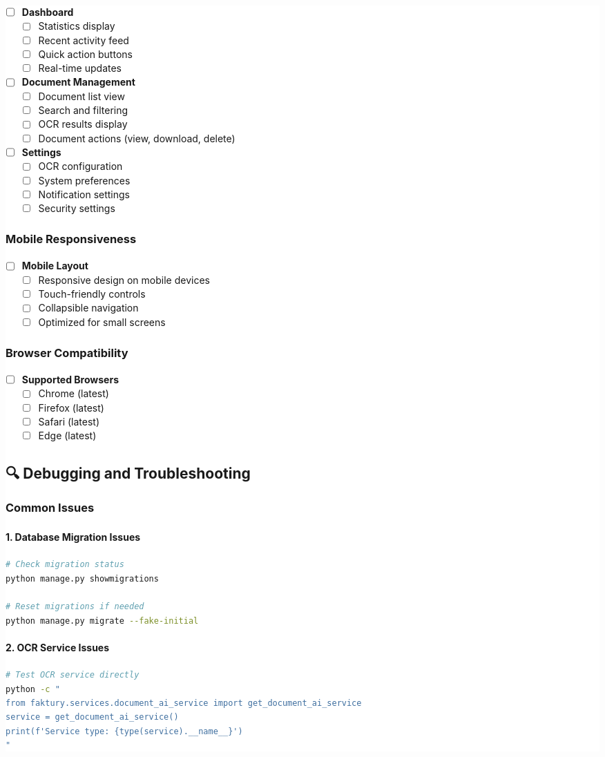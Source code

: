 - [ ] **Dashboard**
  - [ ] Statistics display
  - [ ] Recent activity feed
  - [ ] Quick action buttons
  - [ ] Real-time updates

- [ ] **Document Management**
  - [ ] Document list view
  - [ ] Search and filtering
  - [ ] OCR results display
  - [ ] Document actions (view, download, delete)

- [ ] **Settings**
  - [ ] OCR configuration
  - [ ] System preferences
  - [ ] Notification settings
  - [ ] Security settings

### Mobile Responsiveness
- [ ] **Mobile Layout**
  - [ ] Responsive design on mobile devices
  - [ ] Touch-friendly controls
  - [ ] Collapsible navigation
  - [ ] Optimized for small screens

### Browser Compatibility
- [ ] **Supported Browsers**
  - [ ] Chrome (latest)
  - [ ] Firefox (latest)
  - [ ] Safari (latest)
  - [ ] Edge (latest)

## 🔍 Debugging and Troubleshooting

### Common Issues

#### 1. Database Migration Issues
```bash
# Check migration status
python manage.py showmigrations

# Reset migrations if needed
python manage.py migrate --fake-initial
```

#### 2. OCR Service Issues
```bash
# Test OCR service directly
python -c "
from faktury.services.document_ai_service import get_document_ai_service
service = get_document_ai_service()
print(f'Service type: {type(service).__name__}')
"
```
